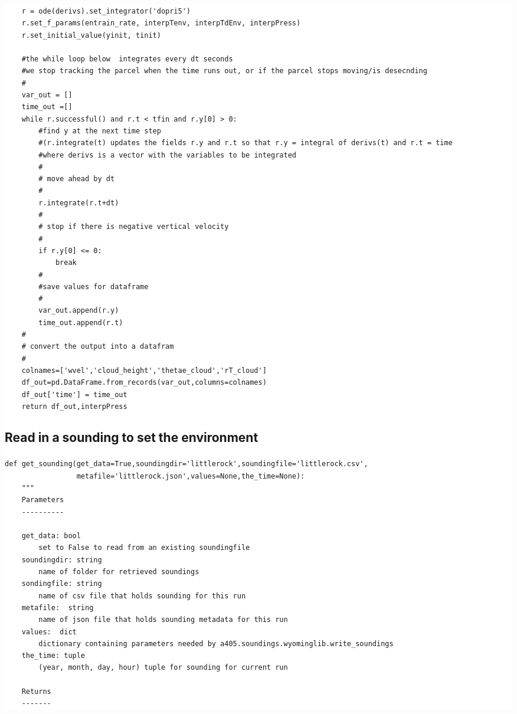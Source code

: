 ```{code-cell} ipython3
    r = ode(derivs).set_integrator('dopri5')
    r.set_f_params(entrain_rate, interpTenv, interpTdEnv, interpPress)
    r.set_initial_value(yinit, tinit)
    
    #the while loop below  integrates every dt seconds
    #we stop tracking the parcel when the time runs out, or if the parcel stops moving/is desecnding
    #
    var_out = []
    time_out =[]
    while r.successful() and r.t < tfin and r.y[0] > 0:
        #find y at the next time step
        #(r.integrate(t) updates the fields r.y and r.t so that r.y = integral of derivs(t) and r.t = time 
        #where derivs is a vector with the variables to be integrated
        #
        # move ahead by dt
        #
        r.integrate(r.t+dt)
        #
        # stop if there is negative vertical velocity
        #
        if r.y[0] <= 0:
            break
        #
        #save values for dataframe
        #
        var_out.append(r.y)
        time_out.append(r.t)
    #
    # convert the output into a datafram
    #
    colnames=['wvel','cloud_height','thetae_cloud','rT_cloud']
    df_out=pd.DataFrame.from_records(var_out,columns=colnames)
    df_out['time'] = time_out
    return df_out,interpPress

```

## Read in a sounding to set the environment

```{code-cell} ipython3
def get_sounding(get_data=True,soundingdir='littlerock',soundingfile='littlerock.csv',
                 metafile='littlerock.json',values=None,the_time=None):
    """
    Parameters
    ----------
    
    get_data: bool
        set to False to read from an existing soundingfile
    soundingdir: string
        name of folder for retrieved soundings
    sondingfile: string
        name of csv file that holds sounding for this run
    metafile:  string
        name of json file that holds sounding metadata for this run
    values:  dict
        dictionary containing parameters needed by a405.soundings.wyominglib.write_soundings
    the_time: tuple
        (year, month, day, hour) tuple for sounding for current run
        
    Returns
    -------
```
